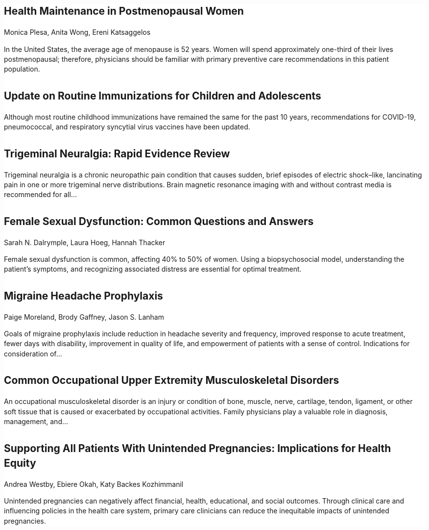 ## Health Maintenance in Postmenopausal Women

Monica Plesa, Anita Wong, Ereni Katsaggelos

In the United States, the average age of menopause is 52 years. Women will spend approximately one-third of their lives postmenopausal; therefore, physicians should be familiar with primary preventive care recommendations in this patient population.

## Update on Routine Immunizations for Children and Adolescents

Although most routine childhood immunizations have remained the same for the past 10 years, recommendations for COVID-19, pneumococcal, and respiratory syncytial virus vaccines have been updated.

## Trigeminal Neuralgia: Rapid Evidence Review

Trigeminal neuralgia is a chronic neuropathic pain condition that causes sudden, brief episodes of electric shock–like, lancinating pain in one or more trigeminal nerve distributions. Brain magnetic resonance imaging with and without contrast media is recommended for all...

## Female Sexual Dysfunction: Common Questions and Answers

Sarah N. Dalrymple, Laura Hoeg, Hannah Thacker

Female sexual dysfunction is common, affecting 40% to 50% of women. Using a biopsychosocial model, understanding the patient’s symptoms, and recognizing associated distress are essential for optimal treatment.

## Migraine Headache Prophylaxis

Paige Moreland, Brody Gaffney, Jason S. Lanham

Goals of migraine prophylaxis include reduction in headache severity and frequency, improved response to acute treatment, fewer days with disability, improvement in quality of life, and empowerment of patients with a sense of control. Indications for consideration of...

## Common Occupational Upper Extremity Musculoskeletal Disorders

An occupational musculoskeletal disorder is an injury or condition of bone, muscle, nerve, cartilage, tendon, ligament, or other soft tissue that is caused or exacerbated by occupational activities. Family physicians play a valuable role in diagnosis, management, and...

## Supporting All Patients With Unintended Pregnancies: Implications for Health Equity

Andrea Westby, Ebiere Okah, Katy Backes Kozhimmanil

Unintended pregnancies can negatively affect financial, health, educational, and social outcomes. Through clinical care and influencing policies in the health care system, primary care clinicians can reduce the inequitable impacts of unintended pregnancies.
